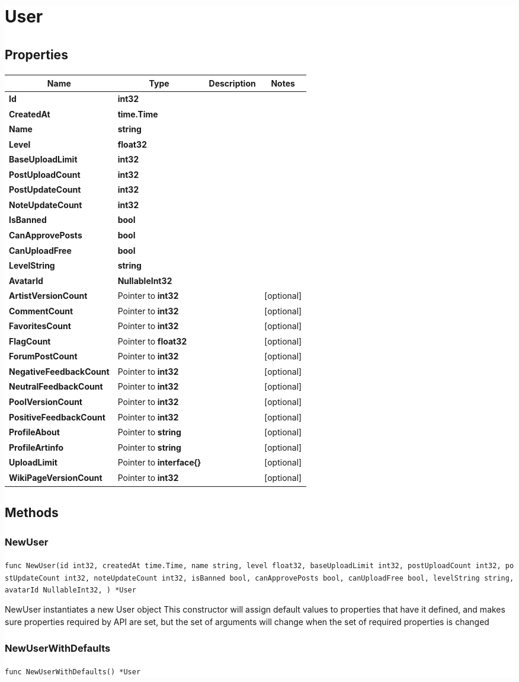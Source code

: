 # User

## Properties

Name | Type | Description | Notes
------------ | ------------- | ------------- | -------------
**Id** | **int32** |  | 
**CreatedAt** | **time.Time** |  | 
**Name** | **string** |  | 
**Level** | **float32** |  | 
**BaseUploadLimit** | **int32** |  | 
**PostUploadCount** | **int32** |  | 
**PostUpdateCount** | **int32** |  | 
**NoteUpdateCount** | **int32** |  | 
**IsBanned** | **bool** |  | 
**CanApprovePosts** | **bool** |  | 
**CanUploadFree** | **bool** |  | 
**LevelString** | **string** |  | 
**AvatarId** | **NullableInt32** |  | 
**ArtistVersionCount** | Pointer to **int32** |  | [optional] 
**CommentCount** | Pointer to **int32** |  | [optional] 
**FavoritesCount** | Pointer to **int32** |  | [optional] 
**FlagCount** | Pointer to **float32** |  | [optional] 
**ForumPostCount** | Pointer to **int32** |  | [optional] 
**NegativeFeedbackCount** | Pointer to **int32** |  | [optional] 
**NeutralFeedbackCount** | Pointer to **int32** |  | [optional] 
**PoolVersionCount** | Pointer to **int32** |  | [optional] 
**PositiveFeedbackCount** | Pointer to **int32** |  | [optional] 
**ProfileAbout** | Pointer to **string** |  | [optional] 
**ProfileArtinfo** | Pointer to **string** |  | [optional] 
**UploadLimit** | Pointer to **interface{}** |  | [optional] 
**WikiPageVersionCount** | Pointer to **int32** |  | [optional] 

## Methods

### NewUser

`func NewUser(id int32, createdAt time.Time, name string, level float32, baseUploadLimit int32, postUploadCount int32, postUpdateCount int32, noteUpdateCount int32, isBanned bool, canApprovePosts bool, canUploadFree bool, levelString string, avatarId NullableInt32, ) *User`

NewUser instantiates a new User object
This constructor will assign default values to properties that have it defined,
and makes sure properties required by API are set, but the set of arguments
will change when the set of required properties is changed

### NewUserWithDefaults

`func NewUserWithDefaults() *User`
